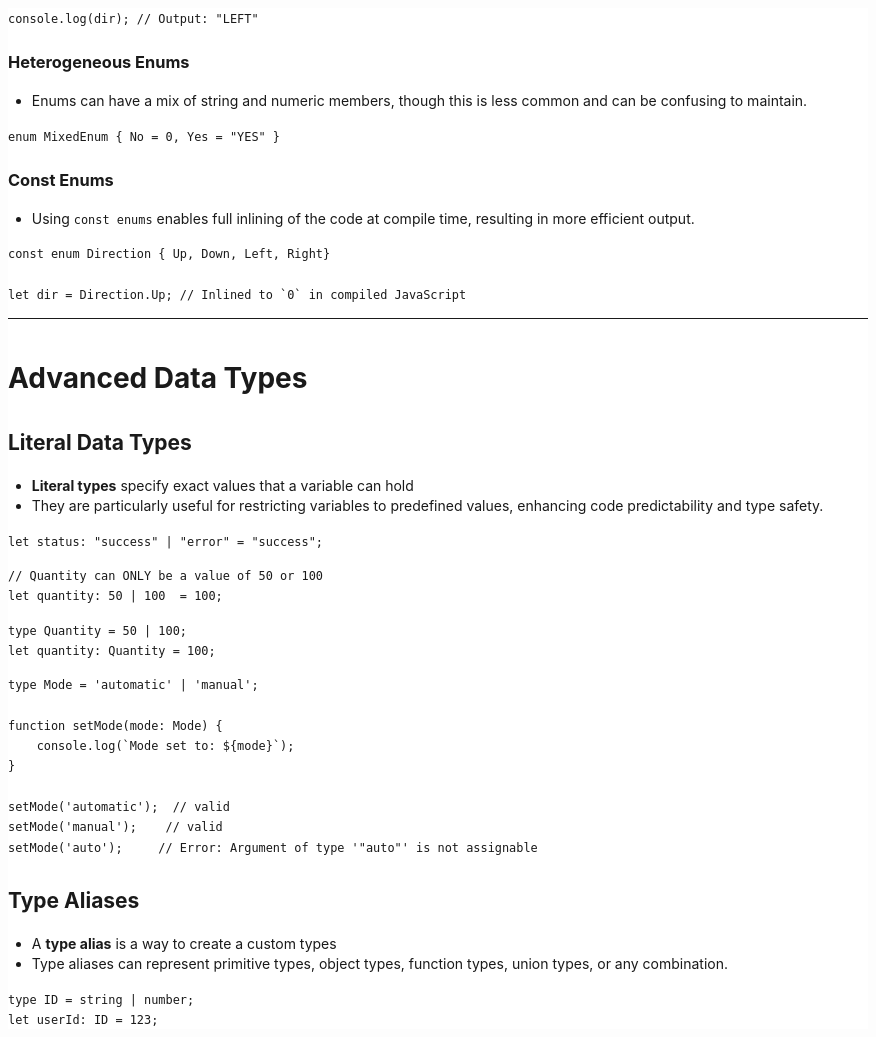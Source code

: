 ```TS
console.log(dir); // Output: "LEFT"
```
### Heterogeneous Enums
* Enums can have a mix of string and numeric members, though this is less common and can be confusing to maintain.
```TS
enum MixedEnum { No = 0, Yes = "YES" }
```
### Const Enums
* Using `const enums` enables full inlining of the code at compile time, resulting in more efficient output.
```TS
const enum Direction { Up, Down, Left, Right}

let dir = Direction.Up; // Inlined to `0` in compiled JavaScript
```


---

# Advanced Data Types
## Literal Data Types
* **Literal types** specify exact values that a variable can hold
* They are particularly useful for restricting variables to predefined values, enhancing code predictability and type safety.
```TS
let status: "success" | "error" = "success";
```

```TS
// Quantity can ONLY be a value of 50 or 100
let quantity: 50 | 100  = 100;
```

```TS
type Quantity = 50 | 100;
let quantity: Quantity = 100;
```

```TS
type Mode = 'automatic' | 'manual';

function setMode(mode: Mode) {
    console.log(`Mode set to: ${mode}`);
}

setMode('automatic');  // valid
setMode('manual');    // valid
setMode('auto');     // Error: Argument of type '"auto"' is not assignable
```

## Type Aliases
* A **type alias** is a way to create a custom types
* Type aliases can represent primitive types, object types, function types, union types, or any combination.
```TS
type ID = string | number;
let userId: ID = 123;
```
